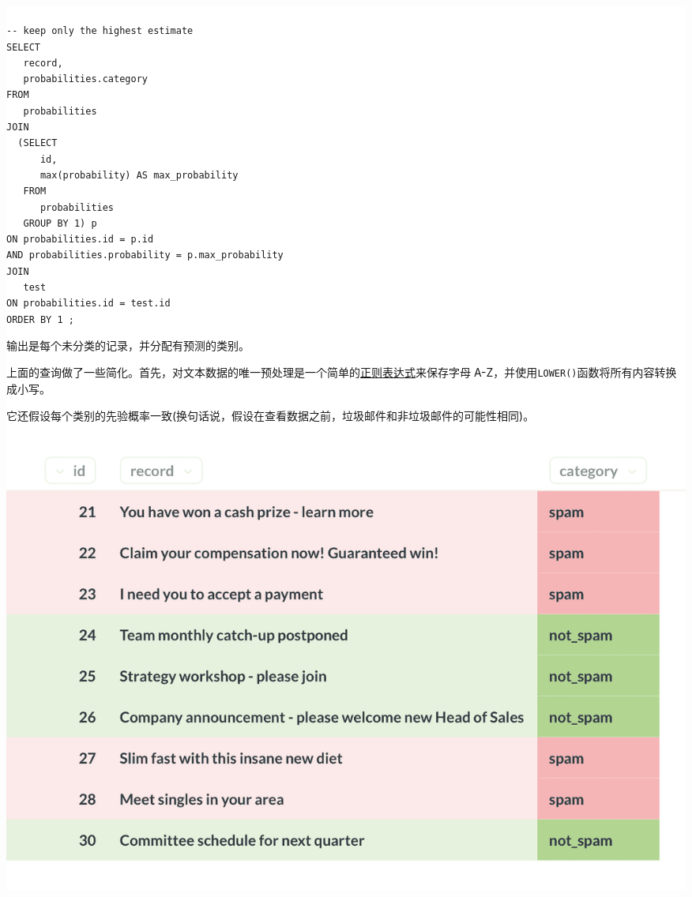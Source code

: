 ```

-- keep only the highest estimate            
SELECT
   record,
   probabilities.category
FROM
   probabilities
JOIN
  (SELECT
      id,
      max(probability) AS max_probability
   FROM
      probabilities
   GROUP BY 1) p
ON probabilities.id = p.id
AND probabilities.probability = p.max_probability
JOIN
   test
ON probabilities.id = test.id
ORDER BY 1 ;
```

输出是每个未分类的记录，并分配有预测的类别。

上面的查询做了一些简化。首先，对文本数据的唯一预处理是一个简单的[正则表达式](https://www.postgresql.org/docs/13/functions-matching.html#FUNCTIONS-POSIX-REGEXP)来保存字母 A-Z，并使用`LOWER()`函数将所有内容转换成小写。

它还假设每个类别的先验概率一致(换句话说，假设在查看数据之前，垃圾邮件和非垃圾邮件的可能性相同)。

![sample output showing email subject lines such as you have won a cash prize, claim your compensation now, slim fast with the insane new diet classified as spam, and subject lines such as team meeting postponed, strategy workshop and committee schedule for next quarter classified as not spam](img/afd67ee12ec2ecbd5872bffa25b87ae7.png)
